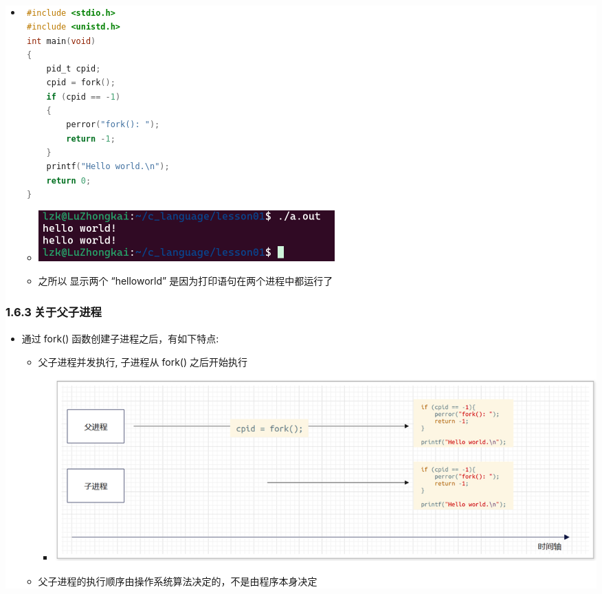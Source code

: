  - ```c
     #include <stdio.h>
     #include <unistd.h>
     int main(void)
     {
         pid_t cpid;
         cpid = fork();
         if (cpid == -1)
         {
             perror("fork(): ");
             return -1; 
         }   
         printf("Hello world.\n");
         return 0;
     }
    ```

    - <img src="assets/image-20250207213400688.png" alt="image-20250207213400688" style="zoom:50%;" />

    - 之所以 显示两个 “helloworld” 是因为打印语句在两个进程中都运⾏了

### 1.6.3 关于父子进程

- 通过 fork() 函数创建⼦进程之后，有如下特点:

  - ⽗⼦进程并发执⾏, ⼦进程从 fork() 之后开始执⾏

    - ![image-20250207214725951](assets/image-20250207214725951.png)

  - ⽗⼦进程的执⾏顺序由操作系统算法决定的，不是由程序本身决定
